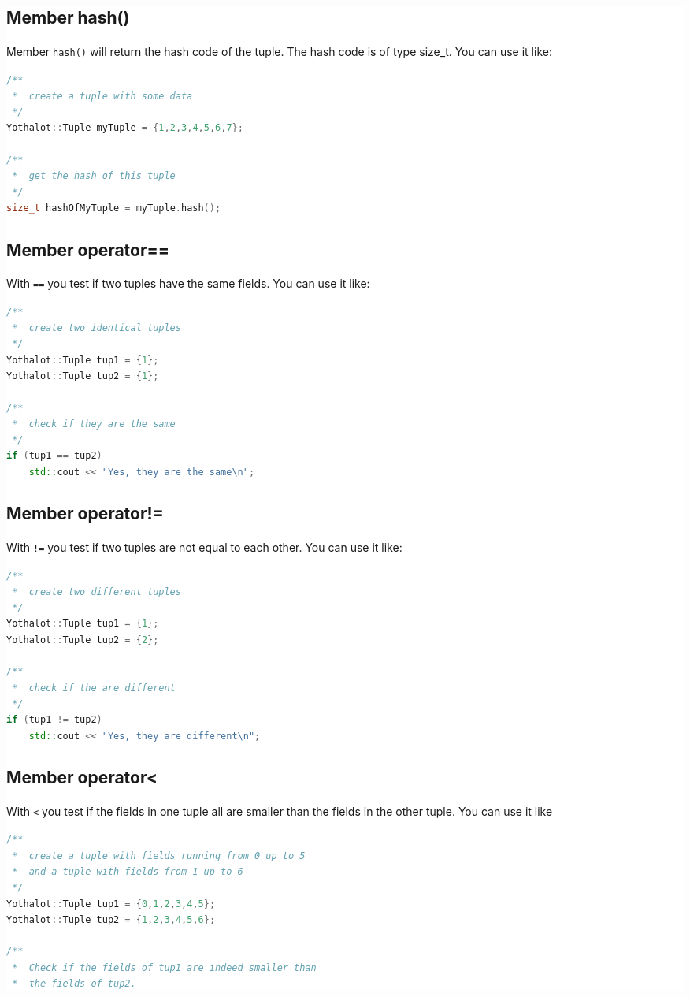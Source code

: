 ## Member hash()
Member `hash()` will return the hash code of the tuple. The hash code is
of type size_t. You can use it like:
```cpp
/**
 *  create a tuple with some data
 */
Yothalot::Tuple myTuple = {1,2,3,4,5,6,7};

/**
 *  get the hash of this tuple
 */
size_t hashOfMyTuple = myTuple.hash();
```

## Member operator==
With `==` you test if two tuples have the same fields. You can use it
like:
```cpp
/**
 *  create two identical tuples
 */
Yothalot::Tuple tup1 = {1};
Yothalot::Tuple tup2 = {1};

/**
 *  check if they are the same
 */
if (tup1 == tup2)
    std::cout << "Yes, they are the same\n";
```
## Member operator!=
With `!=` you test if two tuples are not equal to each other. You can use
it like:
```cpp
/**
 *  create two different tuples
 */
Yothalot::Tuple tup1 = {1};
Yothalot::Tuple tup2 = {2};

/**
 *  check if the are different
 */
if (tup1 != tup2)
    std::cout << "Yes, they are different\n";
```
## Member operator<
With `<` you test if the fields in one tuple all are smaller than the
fields in the other tuple. You can use it like
```cpp
/**
 *  create a tuple with fields running from 0 up to 5
 *  and a tuple with fields from 1 up to 6
 */
Yothalot::Tuple tup1 = {0,1,2,3,4,5};
Yothalot::Tuple tup2 = {1,2,3,4,5,6};

/**
 *  Check if the fields of tup1 are indeed smaller than
 *  the fields of tup2.
```